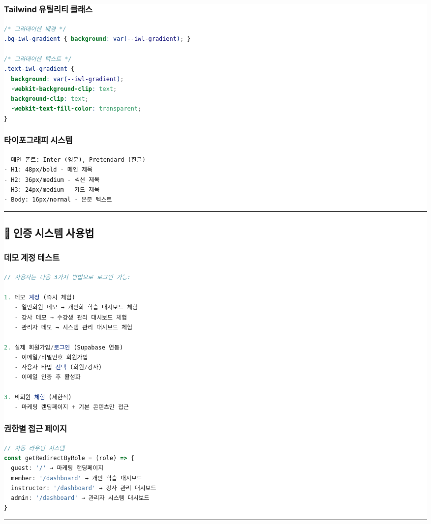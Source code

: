 ### **Tailwind 유틸리티 클래스**
```css
/* 그라데이션 배경 */
.bg-iwl-gradient { background: var(--iwl-gradient); }

/* 그라데이션 텍스트 */
.text-iwl-gradient {
  background: var(--iwl-gradient);
  -webkit-background-clip: text;
  background-clip: text;
  -webkit-text-fill-color: transparent;
}
```

### **타이포그래피 시스템**
```
- 메인 폰트: Inter (영문), Pretendard (한글)
- H1: 48px/bold - 메인 제목
- H2: 36px/medium - 섹션 제목  
- H3: 24px/medium - 카드 제목
- Body: 16px/normal - 본문 텍스트
```

---

## 🔐 **인증 시스템 사용법**

### **데모 계정 테스트**
```typescript
// 사용자는 다음 3가지 방법으로 로그인 가능:

1. 데모 계정 (즉시 체험)
   - 일반회원 데모 → 개인화 학습 대시보드 체험
   - 강사 데모 → 수강생 관리 대시보드 체험  
   - 관리자 데모 → 시스템 관리 대시보드 체험

2. 실제 회원가입/로그인 (Supabase 연동)
   - 이메일/비밀번호 회원가입
   - 사용자 타입 선택 (회원/강사)
   - 이메일 인증 후 활성화

3. 비회원 체험 (제한적)
   - 마케팅 랜딩페이지 + 기본 콘텐츠만 접근
```

### **권한별 접근 페이지**
```typescript
// 자동 라우팅 시스템
const getRedirectByRole = (role) => {
  guest: '/' → 마케팅 랜딩페이지
  member: '/dashboard' → 개인 학습 대시보드  
  instructor: '/dashboard' → 강사 관리 대시보드
  admin: '/dashboard' → 관리자 시스템 대시보드
}
```

---